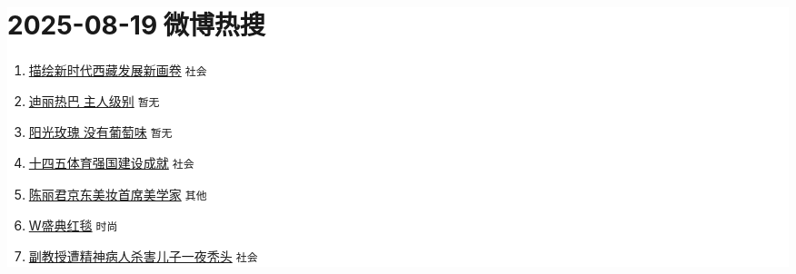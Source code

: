 # 2025-08-19 微博热搜 
1. [描绘新时代西藏发展新画卷](https://m.weibo.cn/search?containerid=100103type%3D1%26t%3D10%26q%3D%23%E6%8F%8F%E7%BB%98%E6%96%B0%E6%97%B6%E4%BB%A3%E8%A5%BF%E8%97%8F%E5%8F%91%E5%B1%95%E6%96%B0%E7%94%BB%E5%8D%B7%23&stream_entry_id=51&isnewpage=1&extparam=seat%3D1%26pos%3D0%26filter_type%3Drealtimehot%26stream_entry_id%3D51%26c_type%3D51%26q%3D%2523%25E6%258F%258F%25E7%25BB%2598%25E6%2596%25B0%25E6%2597%25B6%25E4%25BB%25A3%25E8%25A5%25BF%25E8%2597%258F%25E5%258F%2591%25E5%25B1%2595%25E6%2596%25B0%25E7%2594%25BB%25E5%258D%25B7%2523%26dgr%3D0%26cate%3D10103%26display_time%3D1755598929%26pre_seqid%3D1755598929438950016265) `社会` 

2. [迪丽热巴 主人级别](https://m.weibo.cn/search?containerid=100103type%3D1%26t%3D10%26q%3D%E8%BF%AA%E4%B8%BD%E7%83%AD%E5%B7%B4+%E4%B8%BB%E4%BA%BA%E7%BA%A7%E5%88%AB&stream_entry_id=31&isnewpage=1&extparam=seat%3D1%26filter_type%3Drealtimehot%26flag%3D4%26c_type%3D31%26cate%3D5001%26lcate%3D5001%26band_rank%3D1%26stream_entry_id%3D31%26realpos%3D1%26q%3D%25E8%25BF%25AA%25E4%25B8%25BD%25E7%2583%25AD%25E5%25B7%25B4%2520%25E4%25B8%25BB%25E4%25BA%25BA%25E7%25BA%25A7%25E5%2588%25AB%26pos%3D0%26dgr%3D0%26display_time%3D1755598929%26pre_seqid%3D1755598929438950016265) `暂无` 

3. [阳光玫瑰 没有葡萄味](https://m.weibo.cn/search?containerid=100103type%3D1%26t%3D10%26q%3D%E9%98%B3%E5%85%89%E7%8E%AB%E7%91%B0+%E6%B2%A1%E6%9C%89%E8%91%A1%E8%90%84%E5%91%B3&stream_entry_id=31&isnewpage=1&extparam=seat%3D1%26filter_type%3Drealtimehot%26flag%3D2%26c_type%3D31%26cate%3D5001%26lcate%3D5001%26band_rank%3D2%26stream_entry_id%3D31%26realpos%3D2%26q%3D%25E9%2598%25B3%25E5%2585%2589%25E7%258E%25AB%25E7%2591%25B0%2520%25E6%25B2%25A1%25E6%259C%2589%25E8%2591%25A1%25E8%2590%2584%25E5%2591%25B3%26pos%3D1%26dgr%3D0%26display_time%3D1755598929%26pre_seqid%3D1755598929438950016265) `暂无` 

4. [十四五体育强国建设成就](https://m.weibo.cn/search?containerid=100103type%3D1%26t%3D10%26q%3D%23%E5%8D%81%E5%9B%9B%E4%BA%94%E4%BD%93%E8%82%B2%E5%BC%BA%E5%9B%BD%E5%BB%BA%E8%AE%BE%E6%88%90%E5%B0%B1%23&stream_entry_id=31&isnewpage=1&extparam=seat%3D1%26filter_type%3Drealtimehot%26flag%3D0%26c_type%3D31%26cate%3D5001%26lcate%3D5001%26band_rank%3D3%26stream_entry_id%3D31%26realpos%3D3%26q%3D%2523%25E5%258D%2581%25E5%259B%259B%25E4%25BA%2594%25E4%25BD%2593%25E8%2582%25B2%25E5%25BC%25BA%25E5%259B%25BD%25E5%25BB%25BA%25E8%25AE%25BE%25E6%2588%2590%25E5%25B0%25B1%2523%26pos%3D2%26dgr%3D0%26display_time%3D1755598929%26pre_seqid%3D1755598929438950016265) `社会` 

5. [陈丽君京东美妆首席美学家](https://m.weibo.cn/search?containerid=100103type%3D1%26t%3D10%26q%3D%23%E9%99%88%E4%B8%BD%E5%90%9B%E4%BA%AC%E4%B8%9C%E7%BE%8E%E5%A6%86%E9%A6%96%E5%B8%AD%E7%BE%8E%E5%AD%A6%E5%AE%B6%23&stream_entry_id=31&isnewpage=1&extparam=seat%3D1%26adid%3D297345%26filter_type%3Drealtimehot%26c_type%3D31%26cate%3D5001%26lcate%3D5001%26band_rank%3D4%26pos%3D3%26stream_entry_id%3D31%26is_ad_pos%3D1%26q%3D%2523%25E9%2599%2588%25E4%25B8%25BD%25E5%2590%259B%25E4%25BA%25AC%25E4%25B8%259C%25E7%25BE%258E%25E5%25A6%2586%25E9%25A6%2596%25E5%25B8%25AD%25E7%25BE%258E%25E5%25AD%25A6%25E5%25AE%25B6%2523%26dgr%3D0%26topic_ad%3D1%26display_time%3D1755598929%26pre_seqid%3D1755598929438950016265) `其他` 

6. [W盛典红毯](https://m.weibo.cn/search?containerid=100103type%3D1%26t%3D10%26q%3DW%E7%9B%9B%E5%85%B8%E7%BA%A2%E6%AF%AF&stream_entry_id=31&isnewpage=1&extparam=seat%3D1%26filter_type%3Drealtimehot%26flag%3D1%26c_type%3D31%26cate%3D5001%26lcate%3D5001%26band_rank%3D4%26stream_entry_id%3D31%26realpos%3D4%26q%3DW%25E7%259B%259B%25E5%2585%25B8%25E7%25BA%25A2%25E6%25AF%25AF%26pos%3D4%26dgr%3D0%26display_time%3D1755598929%26pre_seqid%3D1755598929438950016265) `时尚` 

7. [副教授遭精神病人杀害儿子一夜秃头](https://m.weibo.cn/search?containerid=100103type%3D1%26t%3D10%26q%3D%23%E5%89%AF%E6%95%99%E6%8E%88%E9%81%AD%E7%B2%BE%E7%A5%9E%E7%97%85%E4%BA%BA%E6%9D%80%E5%AE%B3%E5%84%BF%E5%AD%90%E4%B8%80%E5%A4%9C%E7%A7%83%E5%A4%B4%23&stream_entry_id=31&isnewpage=1&extparam=seat%3D1%26filter_type%3Drealtimehot%26flag%3D0%26c_type%3D31%26cate%3D5001%26lcate%3D5001%26band_rank%3D5%26stream_entry_id%3D31%26realpos%3D5%26q%3D%2523%25E5%2589%25AF%25E6%2595%2599%25E6%258E%2588%25E9%2581%25AD%25E7%25B2%25BE%25E7%25A5%259E%25E7%2597%2585%25E4%25BA%25BA%25E6%259D%2580%25E5%25AE%25B3%25E5%2584%25BF%25E5%25AD%2590%25E4%25B8%2580%25E5%25A4%259C%25E7%25A7%2583%25E5%25A4%25B4%2523%26pos%3D5%26dgr%3D0%26display_time%3D1755598929%26pre_seqid%3D1755598929438950016265) `社会` 
